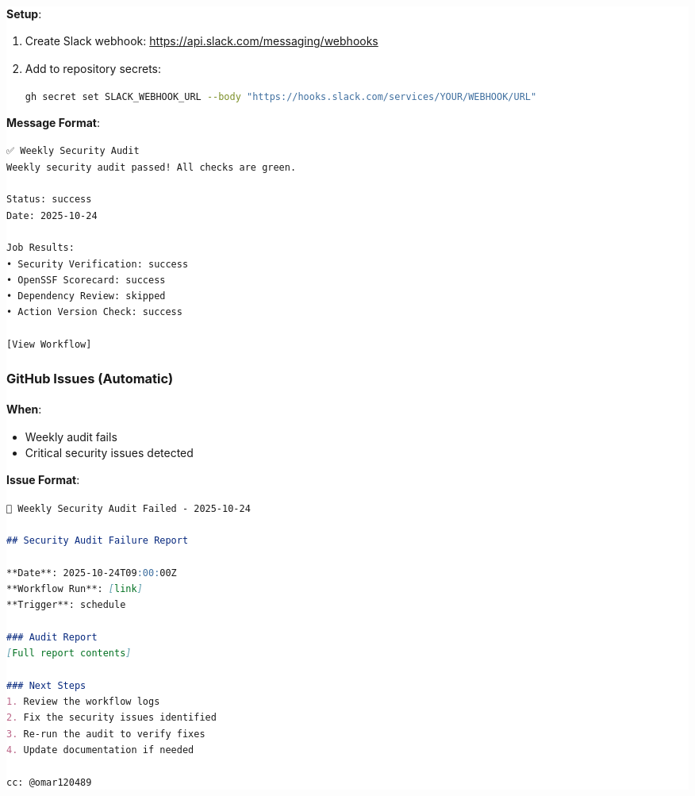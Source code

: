 **Setup**:

1. Create Slack webhook: <https://api.slack.com/messaging/webhooks>
2. Add to repository secrets:

   ```bash
   gh secret set SLACK_WEBHOOK_URL --body "https://hooks.slack.com/services/YOUR/WEBHOOK/URL"
   ```

**Message Format**:

```
✅ Weekly Security Audit
Weekly security audit passed! All checks are green.

Status: success
Date: 2025-10-24

Job Results:
• Security Verification: success
• OpenSSF Scorecard: success
• Dependency Review: skipped
• Action Version Check: success

[View Workflow]
```

### **GitHub Issues** (Automatic)

**When**:

- Weekly audit fails
- Critical security issues detected

**Issue Format**:

```markdown
🚨 Weekly Security Audit Failed - 2025-10-24

## Security Audit Failure Report

**Date**: 2025-10-24T09:00:00Z
**Workflow Run**: [link]
**Trigger**: schedule

### Audit Report
[Full report contents]

### Next Steps
1. Review the workflow logs
2. Fix the security issues identified
3. Re-run the audit to verify fixes
4. Update documentation if needed

cc: @omar120489
```

